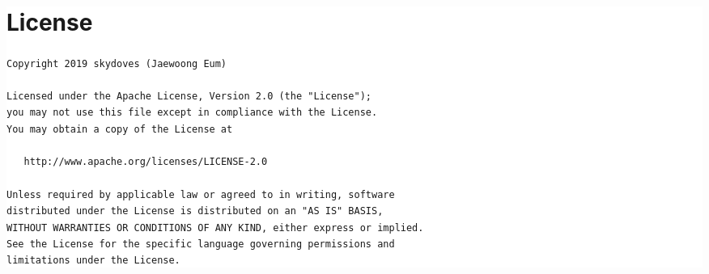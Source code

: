 # License
```xml
Copyright 2019 skydoves (Jaewoong Eum)

Licensed under the Apache License, Version 2.0 (the "License");
you may not use this file except in compliance with the License.
You may obtain a copy of the License at

   http://www.apache.org/licenses/LICENSE-2.0

Unless required by applicable law or agreed to in writing, software
distributed under the License is distributed on an "AS IS" BASIS,
WITHOUT WARRANTIES OR CONDITIONS OF ANY KIND, either express or implied.
See the License for the specific language governing permissions and
limitations under the License.
```
